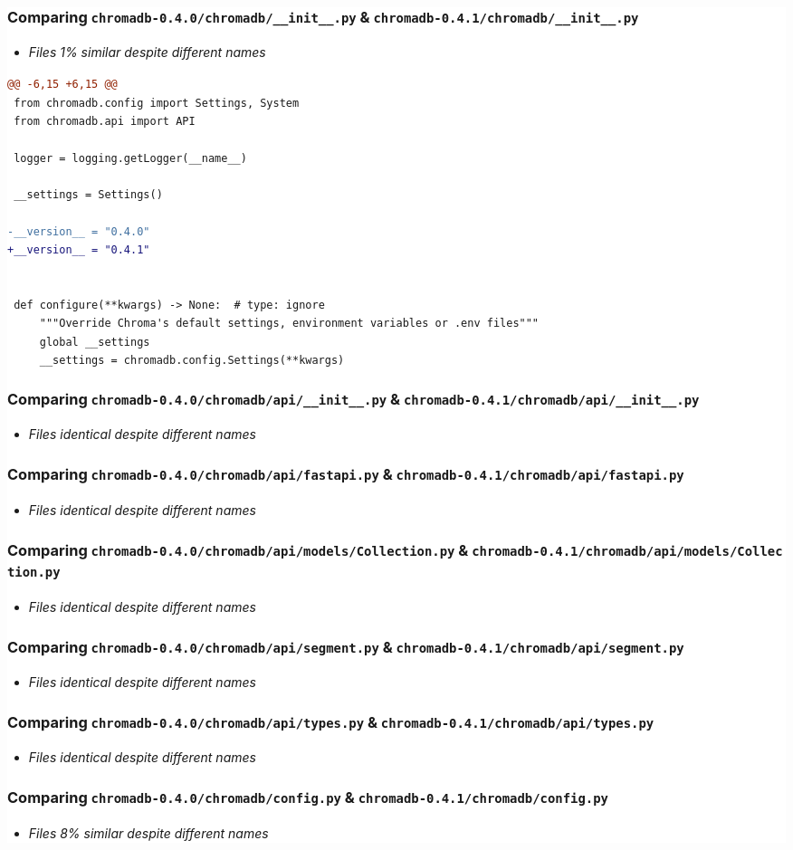 ### Comparing `chromadb-0.4.0/chromadb/__init__.py` & `chromadb-0.4.1/chromadb/__init__.py`

 * *Files 1% similar despite different names*

```diff
@@ -6,15 +6,15 @@
 from chromadb.config import Settings, System
 from chromadb.api import API
 
 logger = logging.getLogger(__name__)
 
 __settings = Settings()
 
-__version__ = "0.4.0"
+__version__ = "0.4.1"
 
 
 def configure(**kwargs) -> None:  # type: ignore
     """Override Chroma's default settings, environment variables or .env files"""
     global __settings
     __settings = chromadb.config.Settings(**kwargs)
```

### Comparing `chromadb-0.4.0/chromadb/api/__init__.py` & `chromadb-0.4.1/chromadb/api/__init__.py`

 * *Files identical despite different names*

### Comparing `chromadb-0.4.0/chromadb/api/fastapi.py` & `chromadb-0.4.1/chromadb/api/fastapi.py`

 * *Files identical despite different names*

### Comparing `chromadb-0.4.0/chromadb/api/models/Collection.py` & `chromadb-0.4.1/chromadb/api/models/Collection.py`

 * *Files identical despite different names*

### Comparing `chromadb-0.4.0/chromadb/api/segment.py` & `chromadb-0.4.1/chromadb/api/segment.py`

 * *Files identical despite different names*

### Comparing `chromadb-0.4.0/chromadb/api/types.py` & `chromadb-0.4.1/chromadb/api/types.py`

 * *Files identical despite different names*

### Comparing `chromadb-0.4.0/chromadb/config.py` & `chromadb-0.4.1/chromadb/config.py`

 * *Files 8% similar despite different names*
